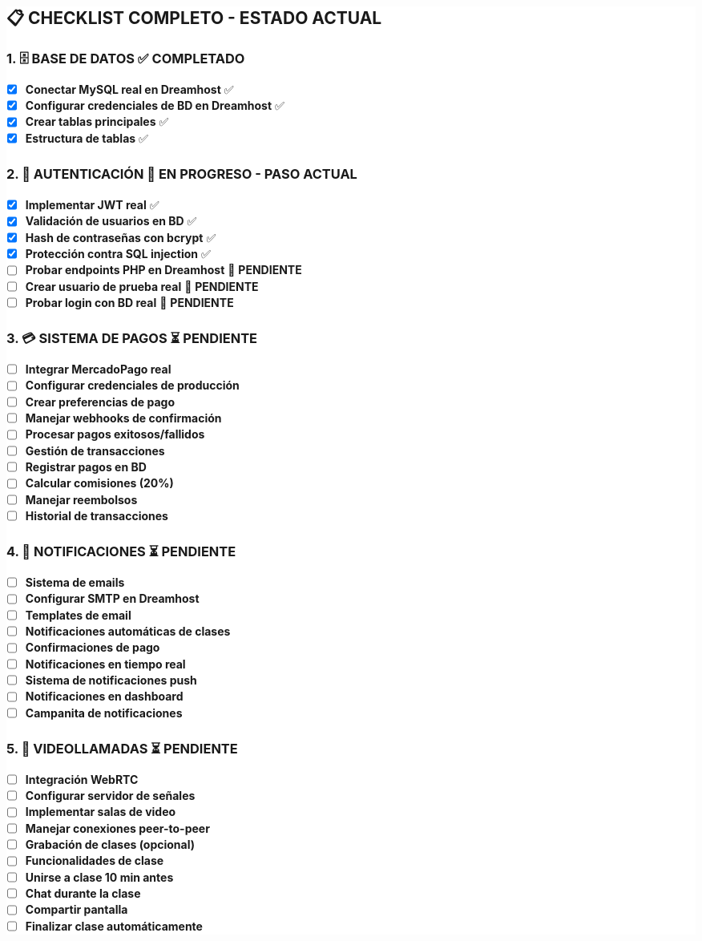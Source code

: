 
## 📋 **CHECKLIST COMPLETO - ESTADO ACTUAL**

### **1. 🗄️ BASE DE DATOS** ✅ **COMPLETADO**
- [x] **Conectar MySQL real en Dreamhost** ✅
- [x] **Configurar credenciales de BD en Dreamhost** ✅
- [x] **Crear tablas principales** ✅
- [x] **Estructura de tablas** ✅

### **2. 🔐 AUTENTICACIÓN** 🔄 **EN PROGRESO - PASO ACTUAL**
- [x] **Implementar JWT real** ✅
- [x] **Validación de usuarios en BD** ✅
- [x] **Hash de contraseñas con bcrypt** ✅
- [x] **Protección contra SQL injection** ✅
- [ ] **Probar endpoints PHP en Dreamhost** 🔄 **PENDIENTE**
- [ ] **Crear usuario de prueba real** 🔄 **PENDIENTE**
- [ ] **Probar login con BD real** 🔄 **PENDIENTE**

### **3. 💳 SISTEMA DE PAGOS** ⏳ **PENDIENTE**
- [ ] **Integrar MercadoPago real**
- [ ] **Configurar credenciales de producción**
- [ ] **Crear preferencias de pago**
- [ ] **Manejar webhooks de confirmación**
- [ ] **Procesar pagos exitosos/fallidos**
- [ ] **Gestión de transacciones**
- [ ] **Registrar pagos en BD**
- [ ] **Calcular comisiones (20%)**
- [ ] **Manejar reembolsos**
- [ ] **Historial de transacciones**

### **4. 📧 NOTIFICACIONES** ⏳ **PENDIENTE**
- [ ] **Sistema de emails**
- [ ] **Configurar SMTP en Dreamhost**
- [ ] **Templates de email**
- [ ] **Notificaciones automáticas de clases**
- [ ] **Confirmaciones de pago**
- [ ] **Notificaciones en tiempo real**
- [ ] **Sistema de notificaciones push**
- [ ] **Notificaciones en dashboard**
- [ ] **Campanita de notificaciones**

### **5. 🎥 VIDEOLLAMADAS** ⏳ **PENDIENTE**
- [ ] **Integración WebRTC**
- [ ] **Configurar servidor de señales**
- [ ] **Implementar salas de video**
- [ ] **Manejar conexiones peer-to-peer**
- [ ] **Grabación de clases (opcional)**
- [ ] **Funcionalidades de clase**
- [ ] **Unirse a clase 10 min antes**
- [ ] **Chat durante la clase**
- [ ] **Compartir pantalla**
- [ ] **Finalizar clase automáticamente**
